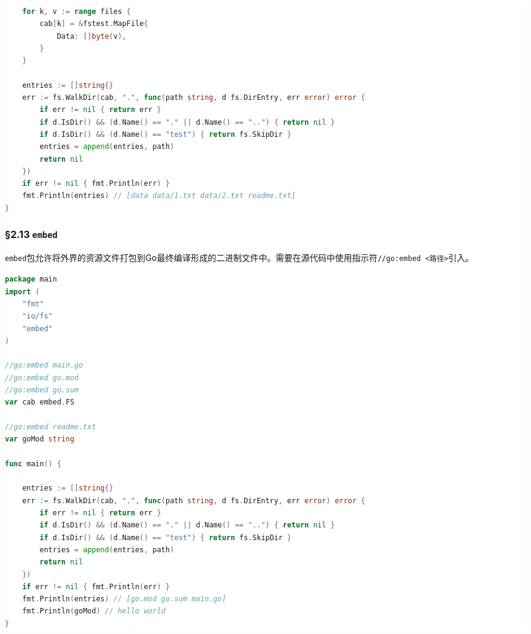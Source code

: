 ```go
	for k, v := range files {
		cab[k] = &fstest.MapFile{
			Data: []byte(v),
		}
	}

	entries := []string{}
	err := fs.WalkDir(cab, ".", func(path string, d fs.DirEntry, err error) error {
		if err != nil { return err }
		if d.IsDir() && (d.Name() == "." || d.Name() == "..") { return nil }
		if d.IsDir() && (d.Name() == "test") { return fs.SkipDir }
		entries = append(entries, path)
		return nil
	})
	if err != nil { fmt.Println(err) }
	fmt.Println(entries) // [data data/1.txt data/2.txt readme.txt]
}
```

### §2.13 `embed`

`embed`包允许将外界的资源文件打包到Go最终编译形成的二进制文件中。需要在源代码中使用指示符`//go:embed <路径>`引入。

```go
package main
import (
	"fmt"
	"io/fs"
	"embed"
)

//go:embed main.go
//go:embed go.mod
//go:embed go.sum
var cab embed.FS

//go:embed readme.txt
var goMod string

func main() {

	entries := []string{}
	err := fs.WalkDir(cab, ".", func(path string, d fs.DirEntry, err error) error {
		if err != nil { return err }
		if d.IsDir() && (d.Name() == "." || d.Name() == "..") { return nil }
		if d.IsDir() && (d.Name() == "test") { return fs.SkipDir }
		entries = append(entries, path)
		return nil
	})
	if err != nil { fmt.Println(err) }
	fmt.Println(entries) // [go.mod go.sum main.go]
	fmt.Println(goMod) // hello world
}
```